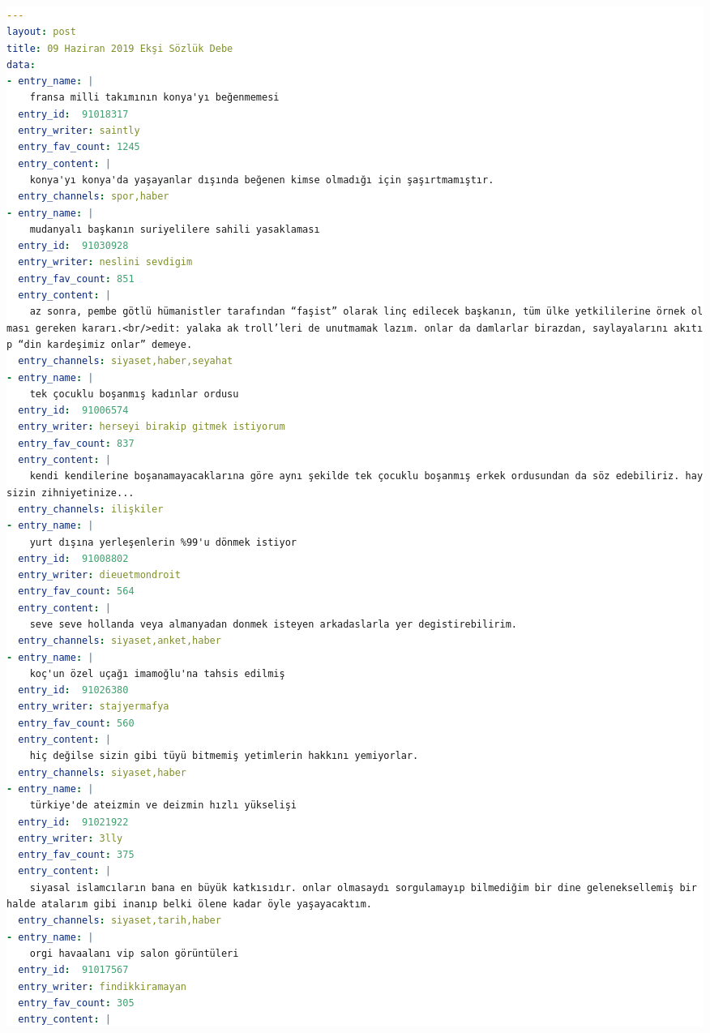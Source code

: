 ```yaml
---
layout: post
title: 09 Haziran 2019 Ekşi Sözlük Debe
data:
- entry_name: |
    fransa milli takımının konya'yı beğenmemesi
  entry_id:  91018317
  entry_writer: saintly
  entry_fav_count: 1245
  entry_content: |
    konya'yı konya'da yaşayanlar dışında beğenen kimse olmadığı için şaşırtmamıştır.
  entry_channels: spor,haber
- entry_name: |
    mudanyalı başkanın suriyelilere sahili yasaklaması
  entry_id:  91030928
  entry_writer: neslini sevdigim
  entry_fav_count: 851
  entry_content: |
    az sonra, pembe götlü hümanistler tarafından “faşist” olarak linç edilecek başkanın, tüm ülke yetkililerine örnek olması gereken kararı.<br/>edit: yalaka ak troll’leri de unutmamak lazım. onlar da damlarlar birazdan, saylayalarını akıtıp “din kardeşimiz onlar” demeye.
  entry_channels: siyaset,haber,seyahat
- entry_name: |
    tek çocuklu boşanmış kadınlar ordusu
  entry_id:  91006574
  entry_writer: herseyi birakip gitmek istiyorum
  entry_fav_count: 837
  entry_content: |
    kendi kendilerine boşanamayacaklarına göre aynı şekilde tek çocuklu boşanmış erkek ordusundan da söz edebiliriz. hay sizin zihniyetinize...
  entry_channels: ilişkiler
- entry_name: |
    yurt dışına yerleşenlerin %99'u dönmek istiyor
  entry_id:  91008802
  entry_writer: dieuetmondroit
  entry_fav_count: 564
  entry_content: |
    seve seve hollanda veya almanyadan donmek isteyen arkadaslarla yer degistirebilirim.
  entry_channels: siyaset,anket,haber
- entry_name: |
    koç'un özel uçağı imamoğlu'na tahsis edilmiş
  entry_id:  91026380
  entry_writer: stajyermafya
  entry_fav_count: 560
  entry_content: |
    hiç değilse sizin gibi tüyü bitmemiş yetimlerin hakkını yemiyorlar.
  entry_channels: siyaset,haber
- entry_name: |
    türkiye'de ateizmin ve deizmin hızlı yükselişi
  entry_id:  91021922
  entry_writer: 3lly
  entry_fav_count: 375
  entry_content: |
    siyasal islamcıların bana en büyük katkısıdır. onlar olmasaydı sorgulamayıp bilmediğim bir dine geleneksellemiş bir halde atalarım gibi inanıp belki ölene kadar öyle yaşayacaktım.
  entry_channels: siyaset,tarih,haber
- entry_name: |
    orgi havaalanı vip salon görüntüleri
  entry_id:  91017567
  entry_writer: findikkiramayan
  entry_fav_count: 305
  entry_content: |
```
